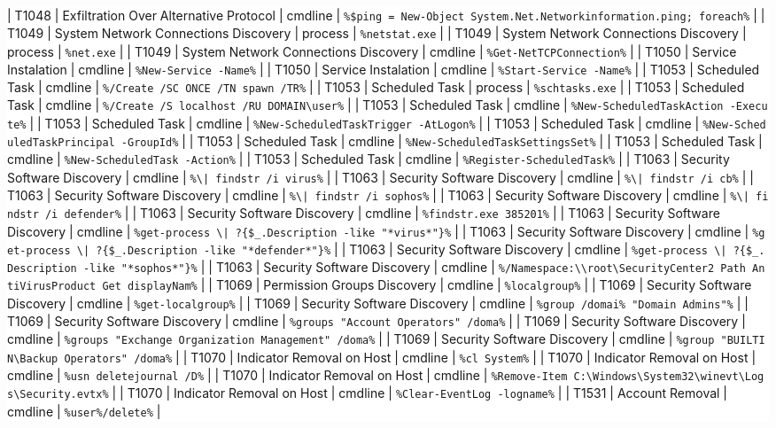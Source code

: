 | T1048 | Exfiltration Over Alternative Protocol | cmdline | `%$ping = New-Object System.Net.Networkinformation.ping; foreach%`  |
| T1049 | System Network Connections Discovery | process | `%netstat.exe`  |
| T1049 | System Network Connections Discovery | process | `%net.exe`  |
| T1049 | System Network Connections Discovery | cmdline | `%Get-NetTCPConnection%`  |
| T1050 | Service Instalation | cmdline | `%New-Service -Name%`  |
| T1050 | Service Instalation | cmdline | `%Start-Service -Name%`  |
| T1053 | Scheduled Task | cmdline | `%/Create /SC ONCE /TN spawn /TR%`  |
| T1053 | Scheduled Task | process | `%schtasks.exe`  |
| T1053 | Scheduled Task | cmdline | `%/Create /S localhost /RU DOMAIN\user%`  |
| T1053 | Scheduled Task | cmdline | `%New-ScheduledTaskAction -Execute%`  |
| T1053 | Scheduled Task | cmdline | `%New-ScheduledTaskTrigger -AtLogon%`  |
| T1053 | Scheduled Task | cmdline | `%New-ScheduledTaskPrincipal -GroupId%`  |
| T1053 | Scheduled Task | cmdline | `%New-ScheduledTaskSettingsSet%`  |
| T1053 | Scheduled Task | cmdline | `%New-ScheduledTask -Action%`  |
| T1053 | Scheduled Task | cmdline | `%Register-ScheduledTask%`  |
| T1063 | Security Software Discovery | cmdline | `%\| findstr /i virus%`  |
| T1063 | Security Software Discovery | cmdline | `%\| findstr /i cb%`  |
| T1063 | Security Software Discovery | cmdline | `%\| findstr /i sophos%`  |
| T1063 | Security Software Discovery | cmdline | `%\| findstr /i defender%`  |
| T1063 | Security Software Discovery | cmdline | `%findstr.exe 385201%`  |
| T1063 | Security Software Discovery | cmdline | `%get-process \| ?{$_.Description -like "*virus*"}%`  |
| T1063 | Security Software Discovery | cmdline | `%get-process \| ?{$_.Description -like "*defender*"}%`  |
| T1063 | Security Software Discovery | cmdline | `%get-process \| ?{$_.Description -like "*sophos*"}%`  |
| T1063 | Security Software Discovery | cmdline | `%/Namespace:\\root\SecurityCenter2 Path AntiVirusProduct Get displayNam%`  |
| T1069 | Permission Groups Discovery | cmdline | `%localgroup%`  |
| T1069 | Security Software Discovery | cmdline | `%get-localgroup%`  |
| T1069 | Security Software Discovery | cmdline | `%group /domai% "Domain Admins"%`  |
| T1069 | Security Software Discovery | cmdline | `%groups "Account Operators" /doma%`  |
| T1069 | Security Software Discovery | cmdline | `%groups "Exchange Organization Management" /doma%`  |
| T1069 | Security Software Discovery | cmdline | `%group "BUILTIN\Backup Operators" /doma%`  |
| T1070 | Indicator Removal on Host | cmdline | `%cl System%`  |
| T1070 | Indicator Removal on Host | cmdline | `%usn deletejournal /D%`  |
| T1070 | Indicator Removal on Host | cmdline | `%Remove-Item C:\Windows\System32\winevt\Logs\Security.evtx%`  |
| T1070 | Indicator Removal on Host | cmdline | `%Clear-EventLog -logname%`  |
| T1531 | Account Removal | cmdline | `%user%/delete%` |
